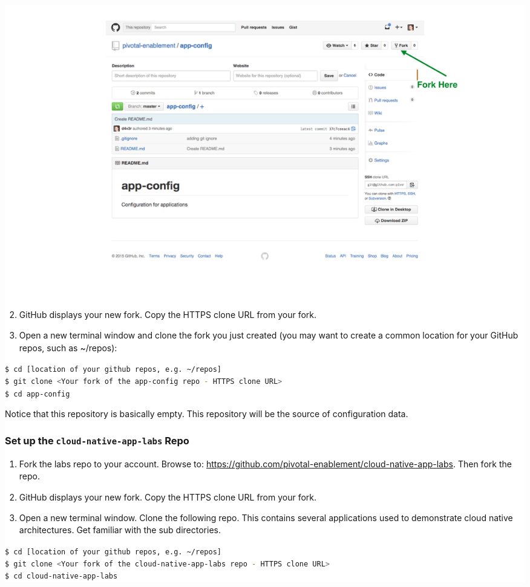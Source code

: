 ![fork](resources/images/fork.png "fork")

2) GitHub displays your new fork. Copy the HTTPS clone URL from your fork.

3) Open a new terminal window and clone the fork you just created (you may want to create a common location for your GitHub repos, such as ~/repos):

```bash
$ cd [location of your github repos, e.g. ~/repos]
$ git clone <Your fork of the app-config repo - HTTPS clone URL>
$ cd app-config
```

Notice that this repository is basically empty. This repository will be the source of configuration data.

### Set up the `cloud-native-app-labs` Repo
1) Fork the labs repo to your account.  Browse to: https://github.com/pivotal-enablement/cloud-native-app-labs.  Then fork the repo.

2) GitHub displays your new fork. Copy the HTTPS clone URL from your fork.

3) Open a new terminal window.  Clone the following repo.  This contains several applications used to demonstrate cloud native architectures.  Get familiar with the sub directories.

```bash
$ cd [location of your github repos, e.g. ~/repos]
$ git clone <Your fork of the cloud-native-app-labs repo - HTTPS clone URL>
$ cd cloud-native-app-labs
```

